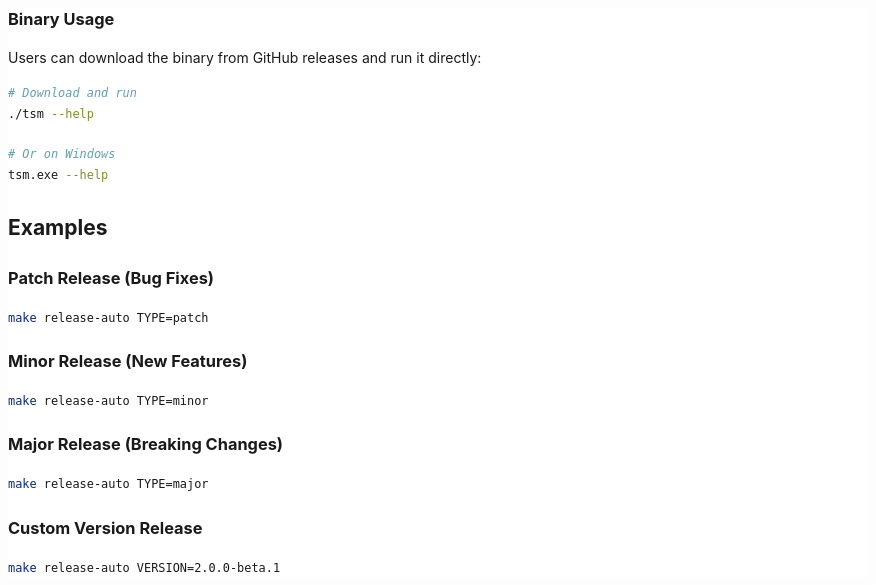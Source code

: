 ### Binary Usage

Users can download the binary from GitHub releases and run it directly:

```bash
# Download and run
./tsm --help

# Or on Windows
tsm.exe --help
```

## Examples

### Patch Release (Bug Fixes)

```bash
make release-auto TYPE=patch
```

### Minor Release (New Features)

```bash
make release-auto TYPE=minor
```

### Major Release (Breaking Changes)

```bash
make release-auto TYPE=major
```

### Custom Version Release

```bash
make release-auto VERSION=2.0.0-beta.1
``` 